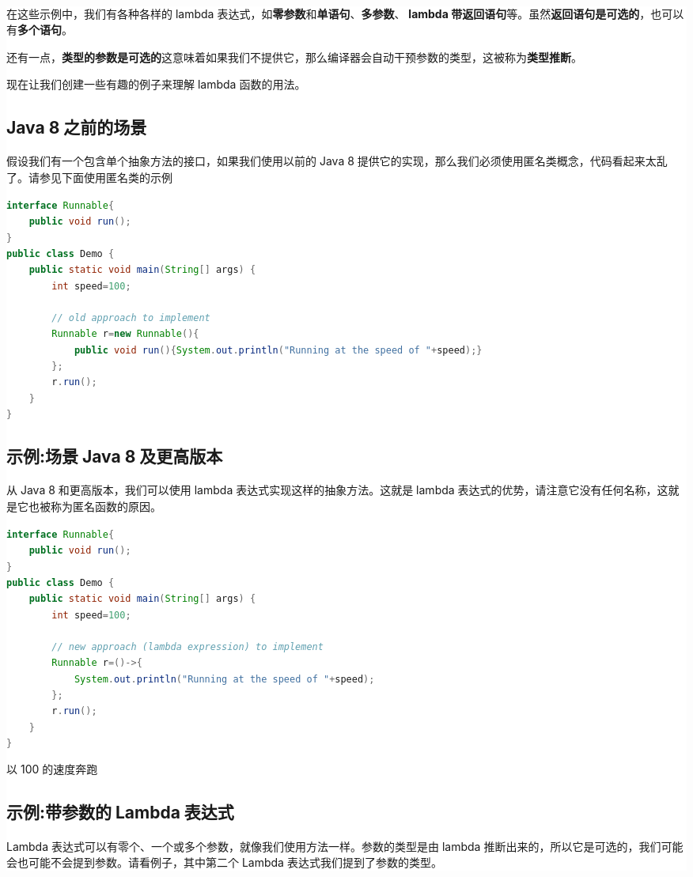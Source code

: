 在这些示例中，我们有各种各样的 lambda 表达式，如**零参数**和**单语句**、**多参数**、 **lambda 带返回语句**等。虽然**返回语句是可选的**，也可以有**多个语句**。

还有一点，**类型的参数是可选的**这意味着如果我们不提供它，那么编译器会自动干预参数的类型，这被称为**类型推断**。

现在让我们创建一些有趣的例子来理解 lambda 函数的用法。

## Java 8 之前的场景

假设我们有一个包含单个抽象方法的接口，如果我们使用以前的 Java 8 提供它的实现，那么我们必须使用匿名类概念，代码看起来太乱了。请参见下面使用匿名类的示例

```java
interface Runnable{  
    public void run();  
}  
public class Demo {  
    public static void main(String[] args) {  
        int speed=100;  

        // old approach to implement   
        Runnable r=new Runnable(){  
            public void run(){System.out.println("Running at the speed of "+speed);}  
        };  
        r.run();  
    }  
} 
```

## 示例:场景 Java 8 及更高版本

从 Java 8 和更高版本，我们可以使用 lambda 表达式实现这样的抽象方法。这就是 lambda 表达式的优势，请注意它没有任何名称，这就是它也被称为匿名函数的原因。

```java
interface Runnable{  
    public void run();  
}  
public class Demo {  
    public static void main(String[] args) {  
        int speed=100;  

        // new approach (lambda expression) to implement   
        Runnable r=()->{  
            System.out.println("Running at the speed of "+speed);  
        };  
        r.run();  
    }  
} 
```

以 100 的速度奔跑

## 示例:带参数的 Lambda 表达式

Lambda 表达式可以有零个、一个或多个参数，就像我们使用方法一样。参数的类型是由 lambda 推断出来的，所以它是可选的，我们可能会也可能不会提到参数。请看例子，其中第二个 Lambda 表达式我们提到了参数的类型。

